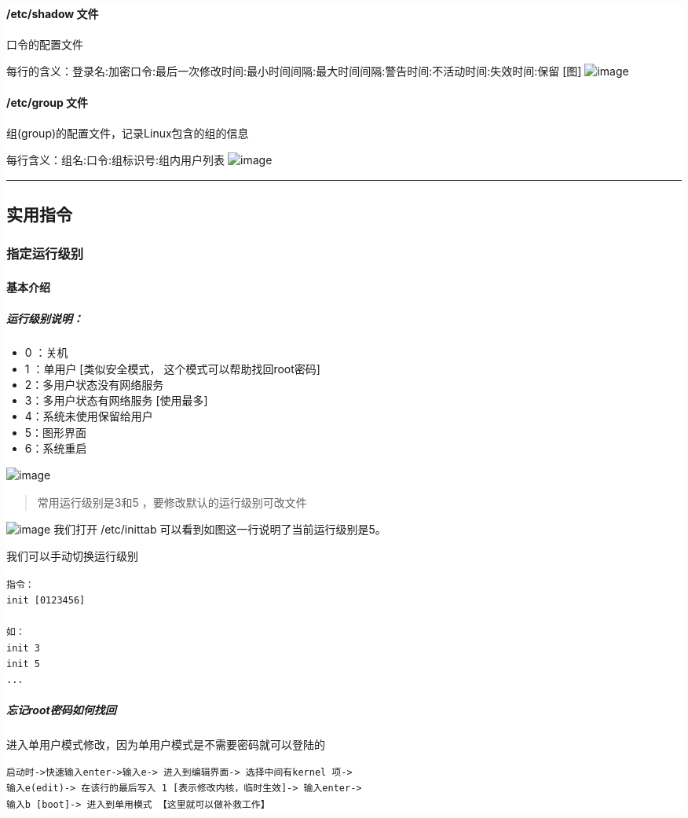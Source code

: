 #### /etc/shadow 文件
口令的配置文件

每行的含义：登录名:加密口令:最后一次修改时间:最小时间间隔:最大时间间隔:警告时间:不活动时间:失效时间:保留 [图]
![image](05C6B18EDD87414296F8CAD5C6BA4C79)


#### /etc/group 文件
组(group)的配置文件，记录Linux包含的组的信息

每行含义：组名:口令:组标识号:组内用户列表
![image](76A748842175458783C9AECCE7220837)

---
## 实用指令

### 指定运行级别
#### 基本介绍

##### 运行级别说明：  
- 0 ：关机 
- 1 ：单用户 [类似安全模式， 这个模式可以帮助找回root密码]
- 2：多用户状态没有网络服务
- 3：多用户状态有网络服务 [使用最多]
- 4：系统未使用保留给用户
- 5：图形界面 
- 6：系统重启 

![image](49C7679821704CA1874BAEB09856C98C)

> 常用运行级别是3和5 ，要修改默认的运行级别可改文件

![image](BAB2566BBA01499DAB239CB12DE59BFE)
我们打开 /etc/inittab 可以看到如图这一行说明了当前运行级别是5。

我们可以手动切换运行级别
```
指令：
init [0123456]

如：
init 3
init 5
...
```

##### 忘记root密码如何找回
进入单用户模式修改，因为单用户模式是不需要密码就可以登陆的
```
启动时->快速输入enter->输入e-> 进入到编辑界面-> 选择中间有kernel 项->
输入e(edit)-> 在该行的最后写入 1 [表示修改内核，临时生效]-> 输入enter->
输入b [boot]-> 进入到单用模式 【这里就可以做补救工作】
```
